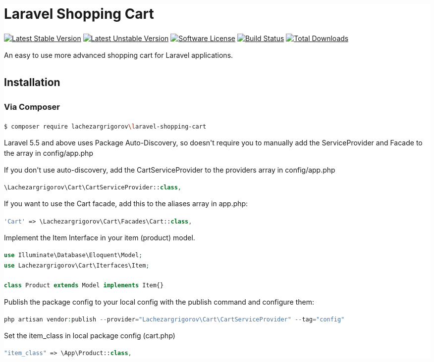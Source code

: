 # Laravel Shopping Cart

[![Latest Stable Version](https://poser.pugx.org/lachezargrigorov/laravel-shopping-cart/v/stable)](https://packagist.org/packages/lachezargrigorov/laravel-shopping-cart)
[![Latest Unstable Version](https://poser.pugx.org/lachezargrigorov/laravel-shopping-cart/v/unstable)](https://packagist.org/packages/lachezargrigorov/laravel-shopping-cart)
[![Software License](https://img.shields.io/badge/license-MIT-brightgreen.svg)](LICENSE.md)
[![Build Status](https://img.shields.io/travis/lachezargrigorov/laravel-shopping-cart/master.svg)](https://travis-ci.org/lachezargrigorov/laravel-shopping-cart)
[![Total Downloads](https://poser.pugx.org/lachezargrigorov/laravel-shopping-cart/downloads)](https://packagist.org/packages/lachezargrigorov/laravel-shopping-cart)

An easy to use more advanced shopping cart for Laravel applications.

## Installation

### Via Composer

``` bash
$ composer require lachezargrigorov\laravel-shopping-cart
```

Laravel 5.5 and above uses Package Auto-Discovery, so doesn't require you to manually add the ServiceProvider and Facade to the array in config/app.php

If you don't use auto-discovery, add the CartServiceProvider to the providers array in config/app.php

```php
\Lachezargrigorov\Cart\CartServiceProvider::class,
```

If you want to use the Cart facade, add this to the aliases array in app.php:

```php
'Cart' => \Lachezargrigorov\Cart\Facades\Cart::class,
```

Implement the Item Interface in your item (product) model.

```php
use Illuminate\Database\Eloquent\Model;
use Lachezargrigorov\Cart\Iterfaces\Item;

class Product extends Model implements Item{}
```

Publish the package config to your local config with the publish command and configure them:

```php
php artisan vendor:publish --provider="Lachezargrigorov\Cart\CartServiceProvider" --tag="config"
```

Set the item_class in local package config (cart.php) 

``` php
"item_class" => \App\Product::class,
```
